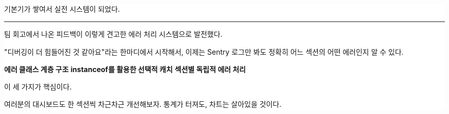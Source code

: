 기본기가 쌓여서 실전 시스템이 되었다.

---

팀 회고에서 나온 피드백이
이렇게 견고한 에러 처리 시스템으로 발전했다.

"디버깅이 더 힘들어진 것 같아요"라는 한마디에서 시작해서,
이제는 Sentry 로그만 봐도 정확히 어느 섹션의 어떤 에러인지 알 수 있다.

**에러 클래스 계층 구조**
**instanceof를 활용한 선택적 캐치**
**섹션별 독립적 에러 처리**

이 세 가지가 핵심이다.

여러분의 대시보드도 한 섹션씩 차근차근 개선해보자.
통계가 터져도, 차트는 살아있을 것이다.
